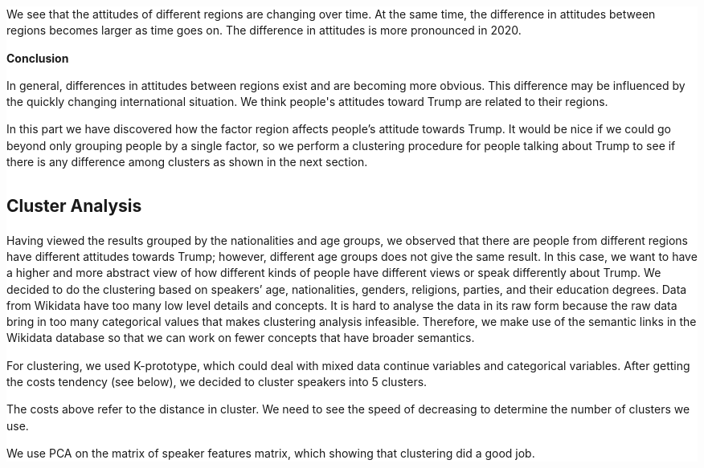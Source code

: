 <iframe frameborder="no" border="0" marginwidth="0" marginheight="0" width="100%" height="500" allowfullscreen="true" src="assets/img/country_attitude_overyear.html"></iframe>

We see that the attitudes of different regions are changing over time. At the same time, the difference in attitudes between regions becomes larger as time goes on. The difference in attitudes is more pronounced in 2020. 

**Conclusion**

In general, differences in attitudes between regions exist and are becoming more obvious. This difference may be influenced by the quickly changing international situation. We think people's attitudes toward Trump are related to their regions.

In this part we have discovered how the factor region affects people’s attitude towards Trump. It would be nice if we could go beyond only grouping people by a single factor, so we perform a clustering procedure for people talking about Trump to see if there is any difference among clusters as shown in the next section.



## Cluster Analysis

Having viewed the results grouped by the nationalities and age groups,
we observed that there are people from different regions have
different attitudes towards Trump; however, different age groups does
not give the same result. In this case, we want to have a higher and
more abstract view of how different kinds of people have different
views or speak differently about Trump. We decided to do the
clustering based on speakers’ age, nationalities, genders, religions,
parties, and their education degrees. Data from Wikidata have too many
low level details and concepts. It is hard to analyse the data in its
raw form because the raw data bring in too many categorical values
that makes clustering analysis infeasible. Therefore, we make use of
the semantic links in the Wikidata database so that we can work on
fewer concepts that have broader semantics.

For clustering, we used K-prototype, which could deal with mixed data
continue variables and categorical variables. After getting the costs
tendency (see below), we decided to cluster speakers into 5
clusters.


<iframe frameborder="no" border="0" marginwidth="0" marginheight="0"
width="100%" height="500" allowfullscreen="true"
src="assets/img/Costs_Trendency_depending_on_the_Number_of_Clusters.html"></iframe>

The costs above refer to the distance in cluster. We need to see the
speed of decreasing to determine the number of clusters we use.


<iframe frameborder="no" border="0" marginwidth="0" marginheight="0"
width="100%" height="500" allowfullscreen="true"
src="assets/img/PCA_Result_of_Clustering.html"></iframe>

We use PCA on the matrix of speaker features matrix, which showing
that clustering did a good job.
